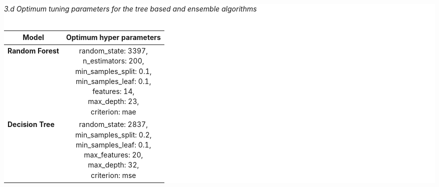 ###### 3.d Optimum tuning parameters for the tree based and ensemble algorithms

| Model  | Optimum hyper parameters |
|--------|:------------------------:|
| **Random Forest** | random_state: 3397, <br> n_estimators: 200,<br> min_samples_split: 0.1,<br> min_samples_leaf: 0.1,<br> features: 14,<br> max_depth: 23,<br> criterion: mae |
| **Decision Tree** | random_state: 2837, <br> min_samples_split: 0.2,<br> min_samples_leaf: 0.1,<br> max_features: 20,<br> max_depth: 32,<br> criterion: mse  |
